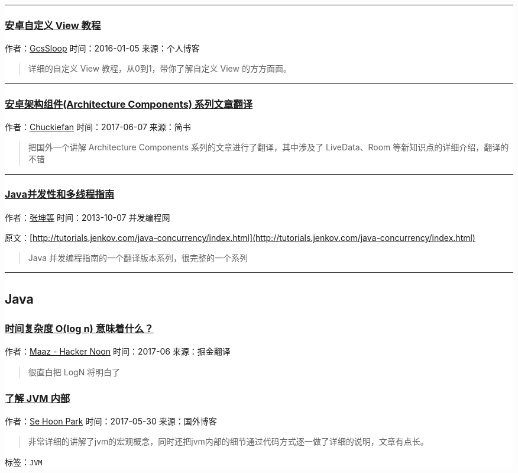 ------------------

### [安卓自定义 View 教程](http://www.gcssloop.com/customview/CustomViewIndex)

作者：[GcsSloop](http://www.gcssloop.com)  时间：2016-01-05  来源：个人博客

> 详细的自定义 View 教程，从0到1，带你了解自定义 View 的方方面面。

------------------


### [安卓架构组件(Architecture Components) 系列文章翻译](http://www.jianshu.com/p/349f4791a668)

作者：[Chuckiefan](http://chuckiefan.com/)  时间：2017-06-07  来源：简书

> 把国外一个讲解 Architecture Components 系列的文章进行了翻译，其中涉及了 LiveData、Room 等新知识点的详细介绍，翻译的不错

------------------


### [Java并发性和多线程指南](http://ifeve.com/java-concurrency-thread-directory/)

作者：[张坤等](http://ifeve.com/)  时间：2013-10-07  并发编程网

原文：[http://tutorials.jenkov.com/java-concurrency/index.html](http://tutorials.jenkov.com/java-concurrency/index.html)

> Java 并发编程指南的一个翻译版本系列，很完整的一个系列

------------------


## Java

### [时间复杂度 O(log n) 意味着什么？](https://github.com/xitu/gold-miner/blob/master/TODO/what-does-the-time-complexity-o-log-n-actually-mean.md)

作者：[Maaz \- Hacker Noon](https://hackernoon.com/@maazrk)   时间：2017-06  来源：掘金翻译   

> 很直白把 LogN 将明白了



### [了解 JVM 内部](https://www.cubrid.org/blog/understanding-jvm-internals/)

作者：[Se Hoon Park](https://www.cubrid.org)   时间：2017-05-30  来源：国外博客   

> 非常详细的讲解了jvm的宏观概念，同时还把jvm内部的细节通过代码方式逐一做了详细的说明，文章有点长。



标签：``JVM``


